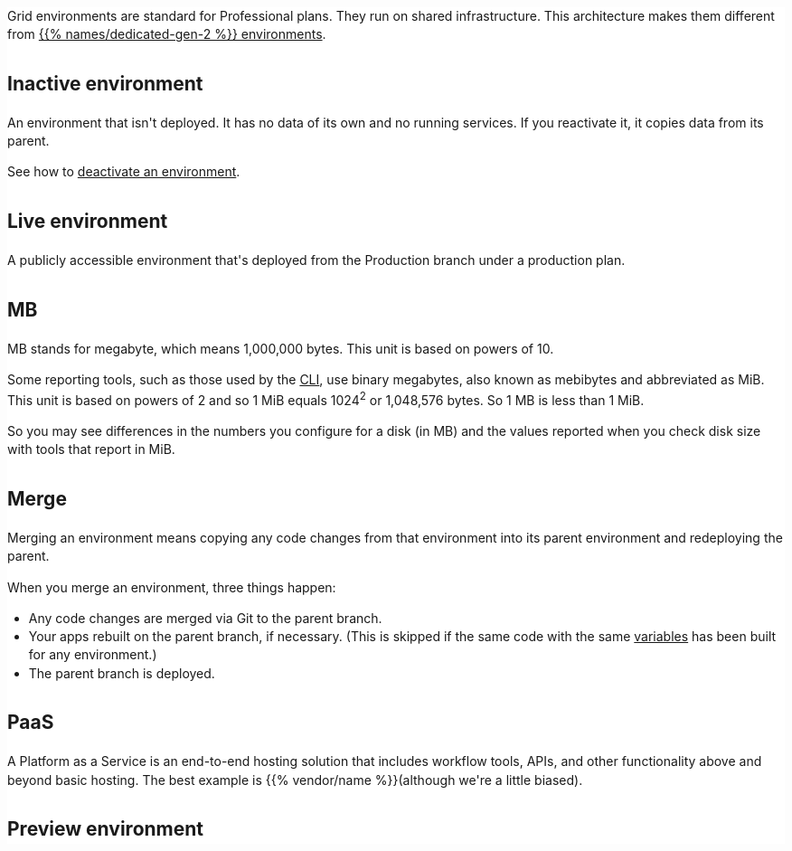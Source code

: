 Grid environments are standard for Professional plans.
They run on shared infrastructure.
This architecture makes them different from [{{% names/dedicated-gen-2 %}} environments](#dedicated-gen-2).

## Inactive environment

An environment that isn't deployed.
It has no data of its own and no running services.
If you reactivate it, it copies data from its parent.

See how to [deactivate an environment](../environments/deactivate-environment.md).

## Live environment

A publicly accessible environment that's deployed from the Production branch under a production plan.

## MB

MB stands for megabyte, which means 1,000,000 bytes.
This unit is based on powers of 10.

Some reporting tools, such as those used by the [CLI](../administration/cli/_index.md),
use binary megabytes, also known as mebibytes and abbreviated as MiB.
This unit is based on powers of 2 and so 1 MiB equals 1024<sup>2</sup> or 1,048,576 bytes.
So 1 MB is less than 1 MiB.

So you may see differences in the numbers you configure for a disk (in MB)
and the values reported when you check disk size with tools that report in MiB.

## Merge

Merging an environment means copying any code changes from that environment into its parent environment
and redeploying the parent.

When you merge an environment, three things happen:

*   Any code changes are merged via Git to the parent branch.
*   Your apps rebuilt on the parent branch, if necessary.
    (This is skipped if the same code with the same [variables](../development/variables/_index.md) has been built for any environment.)
*   The parent branch is deployed.

## PaaS

A Platform as a Service is an end-to-end hosting solution
that includes workflow tools, APIs, and other functionality above and beyond basic hosting.
The best example is {{% vendor/name %}}(although we're a little biased).

## Preview environment

